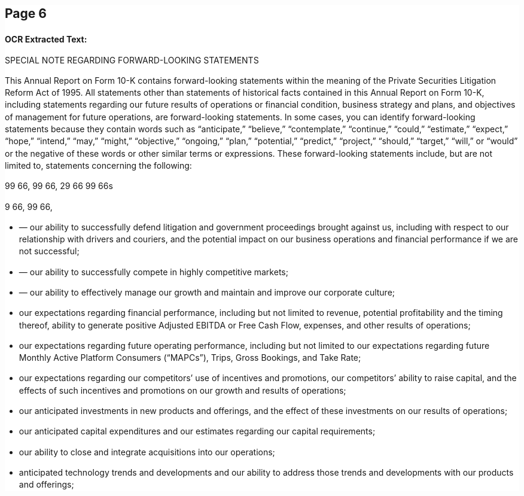 

## Page 6

**OCR Extracted Text:**

SPECIAL NOTE REGARDING FORWARD-LOOKING STATEMENTS

This Annual Report on Form 10-K contains forward-looking statements within the meaning of the Private Securities Litigation
Reform Act of 1995. All statements other than statements of historical facts contained in this Annual Report on Form 10-K, including
statements regarding our future results of operations or financial condition, business strategy and plans, and objectives of management
for future operations, are forward-looking statements. In some cases, you can identify forward-looking statements because they
contain words such as “anticipate,” “believe,” “contemplate,” “continue,” “could,” “estimate,” “expect,” “hope,” “intend,” “may,”
“might,” “objective,” “ongoing,” “plan,” “potential,” “predict,” “project,” “should,” “target,” “will,” or “would” or the negative of
these words or other similar terms or expressions. These forward-looking statements include, but are not limited to, statements
concerning the following:

99 66, 99 66, 29 66 99 66s

9 66, 99 66,

* — our ability to successfully defend litigation and government proceedings brought against us, including with respect to our
relationship with drivers and couriers, and the potential impact on our business operations and financial performance if we
are not successful;

* — our ability to successfully compete in highly competitive markets;
* — our ability to effectively manage our growth and maintain and improve our corporate culture;

* our expectations regarding financial performance, including but not limited to revenue, potential profitability and the timing
thereof, ability to generate positive Adjusted EBITDA or Free Cash Flow, expenses, and other results of operations;

* our expectations regarding future operating performance, including but not limited to our expectations regarding future
Monthly Active Platform Consumers (“MAPCs”), Trips, Gross Bookings, and Take Rate;

* our expectations regarding our competitors’ use of incentives and promotions, our competitors’ ability to raise capital, and
the effects of such incentives and promotions on our growth and results of operations;

* our anticipated investments in new products and offerings, and the effect of these investments on our results of operations;
* our anticipated capital expenditures and our estimates regarding our capital requirements;
+ our ability to close and integrate acquisitions into our operations;

* anticipated technology trends and developments and our ability to address those trends and developments with our products
and offerings;
